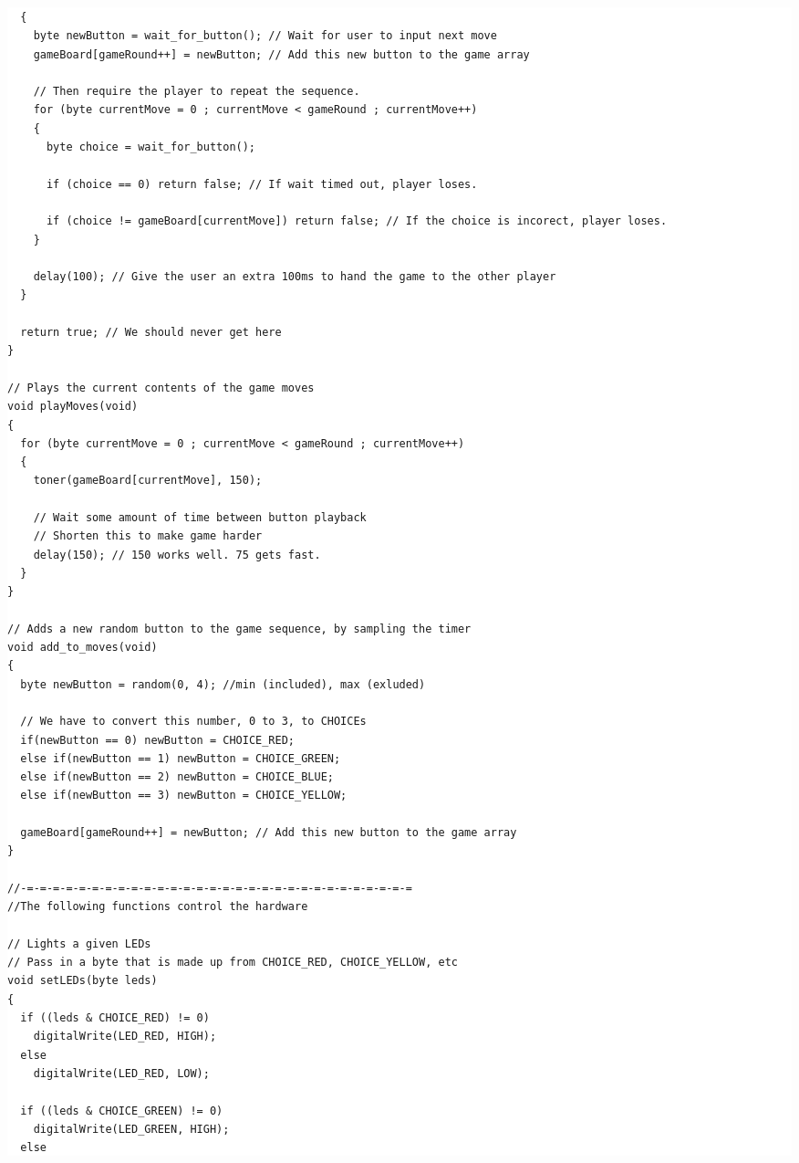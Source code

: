 ```
  {
    byte newButton = wait_for_button(); // Wait for user to input next move
    gameBoard[gameRound++] = newButton; // Add this new button to the game array

    // Then require the player to repeat the sequence.
    for (byte currentMove = 0 ; currentMove < gameRound ; currentMove++)
    {
      byte choice = wait_for_button();

      if (choice == 0) return false; // If wait timed out, player loses.

      if (choice != gameBoard[currentMove]) return false; // If the choice is incorect, player loses.
    }

    delay(100); // Give the user an extra 100ms to hand the game to the other player
  }

  return true; // We should never get here
}

// Plays the current contents of the game moves
void playMoves(void)
{
  for (byte currentMove = 0 ; currentMove < gameRound ; currentMove++) 
  {
    toner(gameBoard[currentMove], 150);

    // Wait some amount of time between button playback
    // Shorten this to make game harder
    delay(150); // 150 works well. 75 gets fast.
  }
}

// Adds a new random button to the game sequence, by sampling the timer
void add_to_moves(void)
{
  byte newButton = random(0, 4); //min (included), max (exluded)

  // We have to convert this number, 0 to 3, to CHOICEs
  if(newButton == 0) newButton = CHOICE_RED;
  else if(newButton == 1) newButton = CHOICE_GREEN;
  else if(newButton == 2) newButton = CHOICE_BLUE;
  else if(newButton == 3) newButton = CHOICE_YELLOW;

  gameBoard[gameRound++] = newButton; // Add this new button to the game array
}

//-=-=-=-=-=-=-=-=-=-=-=-=-=-=-=-=-=-=-=-=-=-=-=-=-=-=-=-=-=-=
//The following functions control the hardware

// Lights a given LEDs
// Pass in a byte that is made up from CHOICE_RED, CHOICE_YELLOW, etc
void setLEDs(byte leds)
{
  if ((leds & CHOICE_RED) != 0)
    digitalWrite(LED_RED, HIGH);
  else
    digitalWrite(LED_RED, LOW);

  if ((leds & CHOICE_GREEN) != 0)
    digitalWrite(LED_GREEN, HIGH);
  else
```